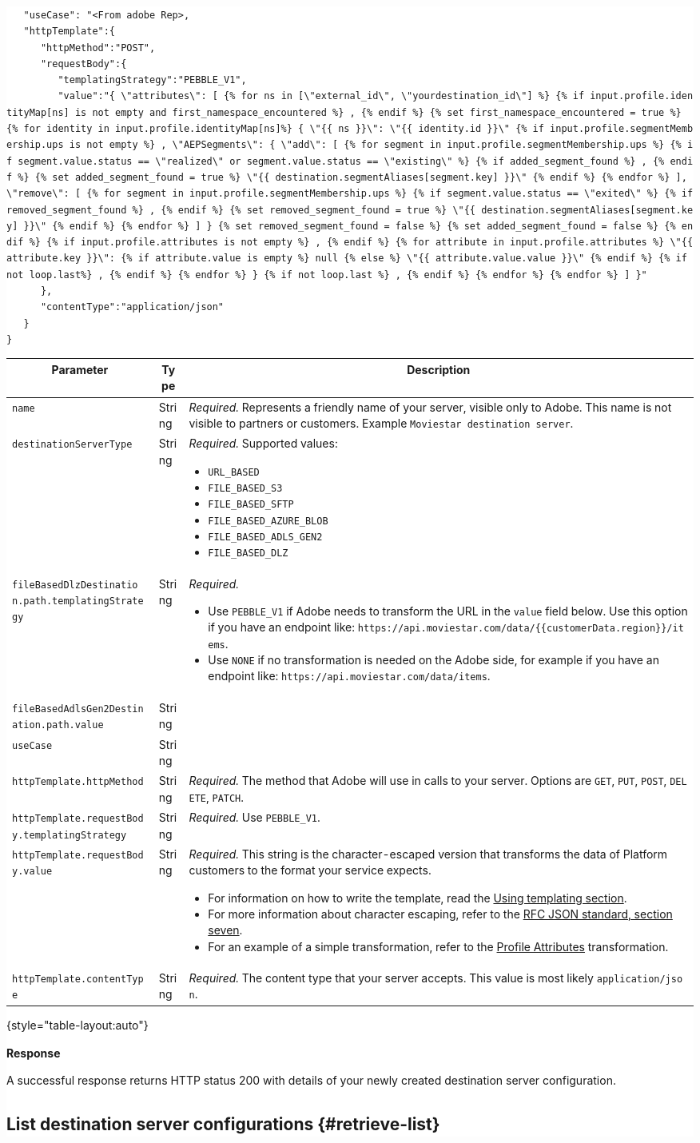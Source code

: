 ```shell
   "useCase": "<From adobe Rep>,
   "httpTemplate":{
      "httpMethod":"POST",
      "requestBody":{
         "templatingStrategy":"PEBBLE_V1",
         "value":"{ \"attributes\": [ {% for ns in [\"external_id\", \"yourdestination_id\"] %} {% if input.profile.identityMap[ns] is not empty and first_namespace_encountered %} , {% endif %} {% set first_namespace_encountered = true %} {% for identity in input.profile.identityMap[ns]%} { \"{{ ns }}\": \"{{ identity.id }}\" {% if input.profile.segmentMembership.ups is not empty %} , \"AEPSegments\": { \"add\": [ {% for segment in input.profile.segmentMembership.ups %} {% if segment.value.status == \"realized\" or segment.value.status == \"existing\" %} {% if added_segment_found %} , {% endif %} {% set added_segment_found = true %} \"{{ destination.segmentAliases[segment.key] }}\" {% endif %} {% endfor %} ], \"remove\": [ {% for segment in input.profile.segmentMembership.ups %} {% if segment.value.status == \"exited\" %} {% if removed_segment_found %} , {% endif %} {% set removed_segment_found = true %} \"{{ destination.segmentAliases[segment.key] }}\" {% endif %} {% endfor %} ] } {% set removed_segment_found = false %} {% set added_segment_found = false %} {% endif %} {% if input.profile.attributes is not empty %} , {% endif %} {% for attribute in input.profile.attributes %} \"{{ attribute.key }}\": {% if attribute.value is empty %} null {% else %} \"{{ attribute.value.value }}\" {% endif %} {% if not loop.last%} , {% endif %} {% endfor %} } {% if not loop.last %} , {% endif %} {% endfor %} {% endfor %} ] }"
      },
      "contentType":"application/json"
   }
}
```

| Parameter | Type | Description |
| -------- | ----------- | ----------- |
|`name` | String | *Required.* Represents a friendly name of your server, visible only to Adobe. This name is not visible to partners or customers. Example `Moviestar destination server`.  |
|`destinationServerType` | String | *Required.* Supported values: <ul><li>`URL_BASED`</li><li>`FILE_BASED_S3`</li><li>`FILE_BASED_SFTP`</li><li>`FILE_BASED_AZURE_BLOB`</li><li>`FILE_BASED_ADLS_GEN2`</li><li>`FILE_BASED_DLZ`</li></ul> |
|`fileBasedDlzDestination.path.templatingStrategy` | String | *Required.* <ul><li>Use `PEBBLE_V1` if Adobe needs to transform the URL in the `value` field below. Use this option if you have an endpoint like: `https://api.moviestar.com/data/{{customerData.region}}/items`. </li><li> Use `NONE` if no transformation is needed on the Adobe side, for example if you have an endpoint like: `https://api.moviestar.com/data/items`.</li></ul>  |
|`fileBasedAdlsGen2Destination.path.value` | String |  |
|`useCase`|String||
|`httpTemplate.httpMethod` | String | *Required.* The method that Adobe will use in calls to your server. Options are `GET`, `PUT`, `POST`, `DELETE`, `PATCH`. |
|`httpTemplate.requestBody.templatingStrategy` | String | *Required.* Use `PEBBLE_V1`. |
|`httpTemplate.requestBody.value` | String | *Required.* This string is the character-escaped version that transforms the data of Platform customers to the format your service expects. <br> <ul><li> For information on how to write the template, read the [Using templating section](./message-format.md#using-templating). </li><li> For more information about character escaping, refer to the [RFC JSON standard, section seven](https://tools.ietf.org/html/rfc8259#section-7). </li><li> For an example of a simple transformation, refer to the [Profile Attributes](./message-format.md#attributes) transformation. </li></ul> |
|`httpTemplate.contentType` | String | *Required.* The content type that your server accepts. This value is most likely `application/json`. |

{style="table-layout:auto"}

**Response**

A successful response returns HTTP status 200 with details of your newly created destination server configuration.

## List destination server configurations {#retrieve-list}
